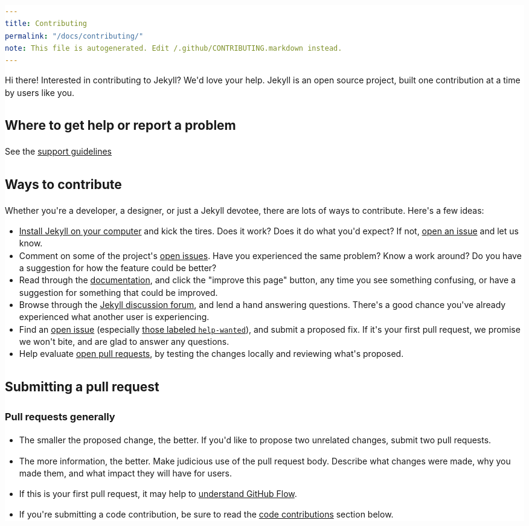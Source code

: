 ```yaml
---
title: Contributing
permalink: "/docs/contributing/"
note: This file is autogenerated. Edit /.github/CONTRIBUTING.markdown instead.
---
```


Hi there! Interested in contributing to Jekyll? We'd love your help. Jekyll is an open source project, built one contribution at a time by users like you.

## Where to get help or report a problem

See the [support guidelines](https://jekyllrb.com/docs/support/)

## Ways to contribute

Whether you're a developer, a designer, or just a Jekyll devotee, there are lots of ways to contribute. Here's a few ideas:

- [Install Jekyll on your computer](https://jekyllrb.com/docs/installation/) and kick the tires. Does it work? Does it do what you'd expect? If not, [open an issue](https://github.com/jekyll/jekyll/issues/new) and let us know.
- Comment on some of the project's [open issues](https://github.com/jekyll/jekyll/issues). Have you experienced the same problem? Know a work around? Do you have a suggestion for how the feature could be better?
- Read through the [documentation](https://jekyllrb.com/docs/home/), and click the "improve this page" button, any time you see something confusing, or have a suggestion for something that could be improved.
- Browse through the [Jekyll discussion forum](https://talk.jekyllrb.com/), and lend a hand answering questions. There's a good chance you've already experienced what another user is experiencing.
- Find an [open issue](https://github.com/jekyll/jekyll/issues) (especially [those labeled `help-wanted`](https://github.com/jekyll/jekyll/issues?q=is%3Aopen+is%3Aissue+label%3Ahelp-wanted)), and submit a proposed fix. If it's your first pull request, we promise we won't bite, and are glad to answer any questions.
- Help evaluate [open pull requests](https://github.com/jekyll/jekyll/pulls), by testing the changes locally and reviewing what's proposed.

## Submitting a pull request

### Pull requests generally

- The smaller the proposed change, the better. If you'd like to propose two unrelated changes, submit two pull requests.

- The more information, the better. Make judicious use of the pull request body. Describe what changes were made, why you made them, and what impact they will have for users.

- If this is your first pull request, it may help to [understand GitHub Flow](https://guides.github.com/introduction/flow/).

- If you're submitting a code contribution, be sure to read the [code contributions](#code-contributions) section below.
